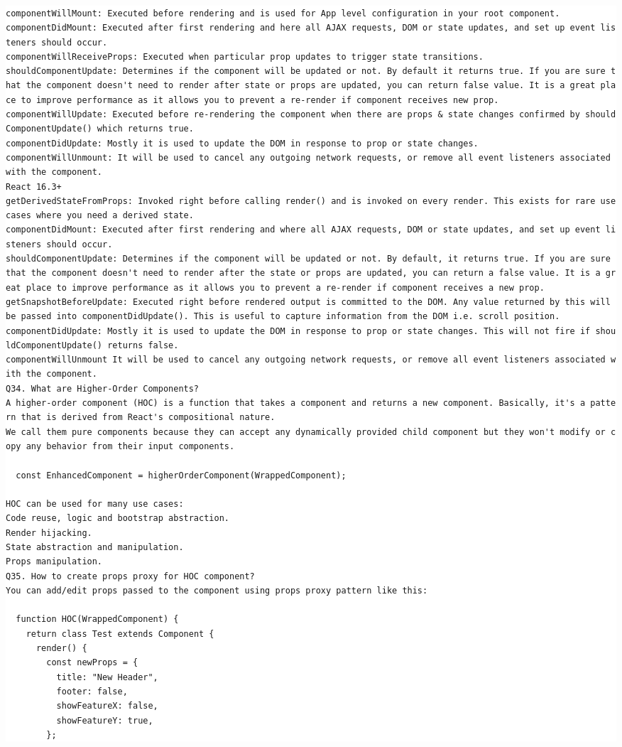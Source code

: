     componentWillMount: Executed before rendering and is used for App level configuration in your root component.
    componentDidMount: Executed after first rendering and here all AJAX requests, DOM or state updates, and set up event listeners should occur.
    componentWillReceiveProps: Executed when particular prop updates to trigger state transitions.
    shouldComponentUpdate: Determines if the component will be updated or not. By default it returns true. If you are sure that the component doesn't need to render after state or props are updated, you can return false value. It is a great place to improve performance as it allows you to prevent a re-render if component receives new prop.
    componentWillUpdate: Executed before re-rendering the component when there are props & state changes confirmed by shouldComponentUpdate() which returns true.
    componentDidUpdate: Mostly it is used to update the DOM in response to prop or state changes.
    componentWillUnmount: It will be used to cancel any outgoing network requests, or remove all event listeners associated with the component.
    React 16.3+
    getDerivedStateFromProps: Invoked right before calling render() and is invoked on every render. This exists for rare use cases where you need a derived state.
    componentDidMount: Executed after first rendering and where all AJAX requests, DOM or state updates, and set up event listeners should occur.
    shouldComponentUpdate: Determines if the component will be updated or not. By default, it returns true. If you are sure that the component doesn't need to render after the state or props are updated, you can return a false value. It is a great place to improve performance as it allows you to prevent a re-render if component receives a new prop.
    getSnapshotBeforeUpdate: Executed right before rendered output is committed to the DOM. Any value returned by this will be passed into componentDidUpdate(). This is useful to capture information from the DOM i.e. scroll position.
    componentDidUpdate: Mostly it is used to update the DOM in response to prop or state changes. This will not fire if shouldComponentUpdate() returns false.
    componentWillUnmount It will be used to cancel any outgoing network requests, or remove all event listeners associated with the component.
    Q34. What are Higher-Order Components?
    A higher-order component (HOC) is a function that takes a component and returns a new component. Basically, it's a pattern that is derived from React's compositional nature.
    We call them pure components because they can accept any dynamically provided child component but they won't modify or copy any behavior from their input components.
    
      const EnhancedComponent = higherOrderComponent(WrappedComponent);
              
    HOC can be used for many use cases:
    Code reuse, logic and bootstrap abstraction.
    Render hijacking.
    State abstraction and manipulation.
    Props manipulation.
    Q35. How to create props proxy for HOC component?
    You can add/edit props passed to the component using props proxy pattern like this:
    
      function HOC(WrappedComponent) {
        return class Test extends Component {
          render() {
            const newProps = {
              title: "New Header",
              footer: false,
              showFeatureX: false,
              showFeatureY: true,
            };
      